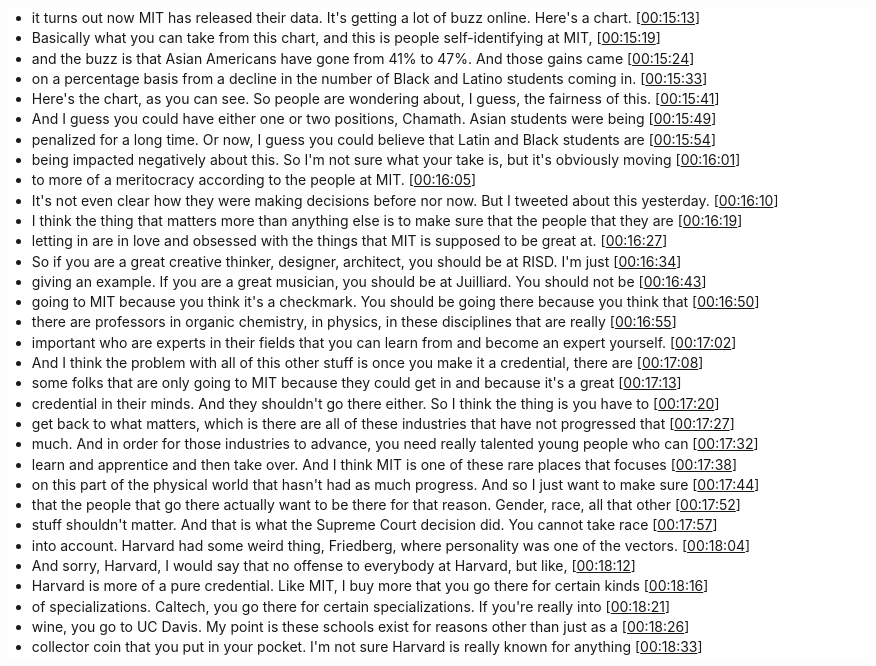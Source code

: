 *  it turns out now MIT has released their data. It's getting a lot of buzz online. Here's a chart. [[00:15:13](https://www.youtube.com/watch?v=jSpGiFqL8_E&t=913.52s)]
*  Basically what you can take from this chart, and this is people self-identifying at MIT, [[00:15:19](https://www.youtube.com/watch?v=jSpGiFqL8_E&t=919.36s)]
*  and the buzz is that Asian Americans have gone from 41% to 47%. And those gains came [[00:15:24](https://www.youtube.com/watch?v=jSpGiFqL8_E&t=924.3199999999999s)]
*  on a percentage basis from a decline in the number of Black and Latino students coming in. [[00:15:33](https://www.youtube.com/watch?v=jSpGiFqL8_E&t=933.04s)]
*  Here's the chart, as you can see. So people are wondering about, I guess, the fairness of this. [[00:15:41](https://www.youtube.com/watch?v=jSpGiFqL8_E&t=941.04s)]
*  And I guess you could have either one or two positions, Chamath. Asian students were being [[00:15:49](https://www.youtube.com/watch?v=jSpGiFqL8_E&t=949.28s)]
*  penalized for a long time. Or now, I guess you could believe that Latin and Black students are [[00:15:54](https://www.youtube.com/watch?v=jSpGiFqL8_E&t=954.8000000000001s)]
*  being impacted negatively about this. So I'm not sure what your take is, but it's obviously moving [[00:16:01](https://www.youtube.com/watch?v=jSpGiFqL8_E&t=961.12s)]
*  to more of a meritocracy according to the people at MIT. [[00:16:05](https://www.youtube.com/watch?v=jSpGiFqL8_E&t=965.68s)]
*  It's not even clear how they were making decisions before nor now. But I tweeted about this yesterday. [[00:16:10](https://www.youtube.com/watch?v=jSpGiFqL8_E&t=970.16s)]
*  I think the thing that matters more than anything else is to make sure that the people that they are [[00:16:19](https://www.youtube.com/watch?v=jSpGiFqL8_E&t=979.68s)]
*  letting in are in love and obsessed with the things that MIT is supposed to be great at. [[00:16:27](https://www.youtube.com/watch?v=jSpGiFqL8_E&t=987.12s)]
*  So if you are a great creative thinker, designer, architect, you should be at RISD. I'm just [[00:16:34](https://www.youtube.com/watch?v=jSpGiFqL8_E&t=994.5600000000001s)]
*  giving an example. If you are a great musician, you should be at Juilliard. You should not be [[00:16:43](https://www.youtube.com/watch?v=jSpGiFqL8_E&t=1003.28s)]
*  going to MIT because you think it's a checkmark. You should be going there because you think that [[00:16:50](https://www.youtube.com/watch?v=jSpGiFqL8_E&t=1010.4s)]
*  there are professors in organic chemistry, in physics, in these disciplines that are really [[00:16:55](https://www.youtube.com/watch?v=jSpGiFqL8_E&t=1015.04s)]
*  important who are experts in their fields that you can learn from and become an expert yourself. [[00:17:02](https://www.youtube.com/watch?v=jSpGiFqL8_E&t=1022.64s)]
*  And I think the problem with all of this other stuff is once you make it a credential, there are [[00:17:08](https://www.youtube.com/watch?v=jSpGiFqL8_E&t=1028.8799999999999s)]
*  some folks that are only going to MIT because they could get in and because it's a great [[00:17:13](https://www.youtube.com/watch?v=jSpGiFqL8_E&t=1033.84s)]
*  credential in their minds. And they shouldn't go there either. So I think the thing is you have to [[00:17:20](https://www.youtube.com/watch?v=jSpGiFqL8_E&t=1040.8s)]
*  get back to what matters, which is there are all of these industries that have not progressed that [[00:17:27](https://www.youtube.com/watch?v=jSpGiFqL8_E&t=1047.28s)]
*  much. And in order for those industries to advance, you need really talented young people who can [[00:17:32](https://www.youtube.com/watch?v=jSpGiFqL8_E&t=1052.96s)]
*  learn and apprentice and then take over. And I think MIT is one of these rare places that focuses [[00:17:38](https://www.youtube.com/watch?v=jSpGiFqL8_E&t=1058.32s)]
*  on this part of the physical world that hasn't had as much progress. And so I just want to make sure [[00:17:44](https://www.youtube.com/watch?v=jSpGiFqL8_E&t=1064.0s)]
*  that the people that go there actually want to be there for that reason. Gender, race, all that other [[00:17:52](https://www.youtube.com/watch?v=jSpGiFqL8_E&t=1072.9599999999998s)]
*  stuff shouldn't matter. And that is what the Supreme Court decision did. You cannot take race [[00:17:57](https://www.youtube.com/watch?v=jSpGiFqL8_E&t=1077.52s)]
*  into account. Harvard had some weird thing, Friedberg, where personality was one of the vectors. [[00:18:04](https://www.youtube.com/watch?v=jSpGiFqL8_E&t=1084.56s)]
*  And sorry, Harvard, I would say that no offense to everybody at Harvard, but like, [[00:18:12](https://www.youtube.com/watch?v=jSpGiFqL8_E&t=1092.4s)]
*  Harvard is more of a pure credential. Like MIT, I buy more that you go there for certain kinds [[00:18:16](https://www.youtube.com/watch?v=jSpGiFqL8_E&t=1096.32s)]
*  of specializations. Caltech, you go there for certain specializations. If you're really into [[00:18:21](https://www.youtube.com/watch?v=jSpGiFqL8_E&t=1101.36s)]
*  wine, you go to UC Davis. My point is these schools exist for reasons other than just as a [[00:18:26](https://www.youtube.com/watch?v=jSpGiFqL8_E&t=1106.72s)]
*  collector coin that you put in your pocket. I'm not sure Harvard is really known for anything [[00:18:33](https://www.youtube.com/watch?v=jSpGiFqL8_E&t=1113.52s)]